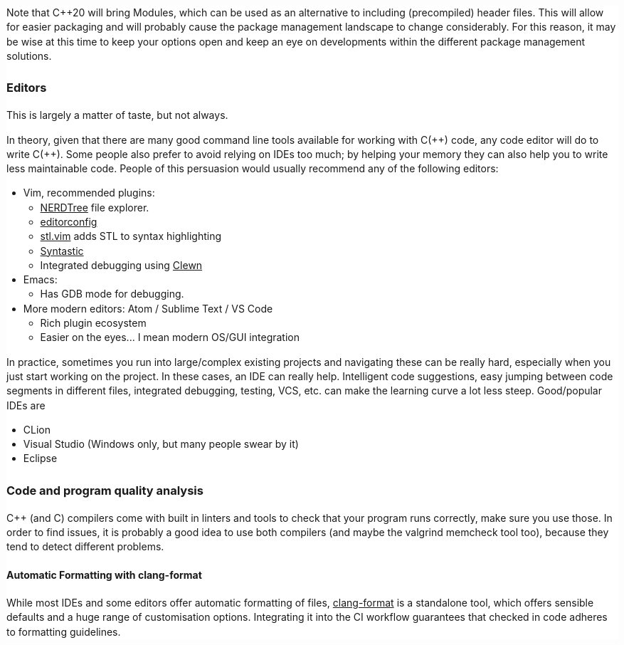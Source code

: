 Note that C++20 will bring Modules, which can be used as an alternative to
including (precompiled) header files. This will allow for easier packaging and
will probably cause the package management landscape to change considerably.
For this reason, it may be wise at this time to keep your options open and keep
an eye on developments within the different package management solutions.

### Editors

This is largely a matter of taste, but not always.

In theory, given that there are many good command line tools available for
working with C(++) code, any code editor will do to write C(++). Some people
also prefer to avoid relying on IDEs too much; by helping your memory they can
also help you to write less maintainable code. People of this persuasion would
usually recommend any of the following editors:

- Vim, recommended plugins:
  - [NERDTree](https://github.com/scrooloose/nerdtree) file explorer.
  - [editorconfig](https://github.com/editorconfig/editorconfig-vim)
  - [stl.vim](https://www.vim.org/scripts/script.php?script_id=4293) adds STL
    to syntax highlighting
  - [Syntastic](https://github.com/scrooloose/syntastic)
  - Integrated debugging using [Clewn](http://clewn.sourceforge.net/)
- Emacs:
  - Has GDB mode for debugging.
- More modern editors: Atom / Sublime Text / VS Code
  - Rich plugin ecosystem
  - Easier on the eyes... I mean modern OS/GUI integration

In practice, sometimes you run into large/complex existing projects and
navigating these can be really hard, especially when you just start working on
the project. In these cases, an IDE can really help. Intelligent code
suggestions, easy jumping between code segments in different files, integrated
debugging, testing, VCS, etc. can make the learning curve a lot less steep.
Good/popular IDEs are

- CLion
- Visual Studio (Windows only, but many people swear by it)
- Eclipse

### Code and program quality analysis

C++ (and C) compilers come with built in linters and tools to check that your
program runs correctly, make sure you use those. In order to find issues, it is
probably a good idea to use both compilers (and maybe the valgrind memcheck
tool too), because they tend to detect different problems.

#### Automatic Formatting with clang-format

While most IDEs and some editors offer automatic formatting of files,
[clang-format](http://clang.llvm.org/docs/ClangFormat.html) is a standalone
tool, which offers sensible defaults and a huge range of customisation options.
Integrating it into the CI workflow guarantees that checked in code adheres to
formatting guidelines.
